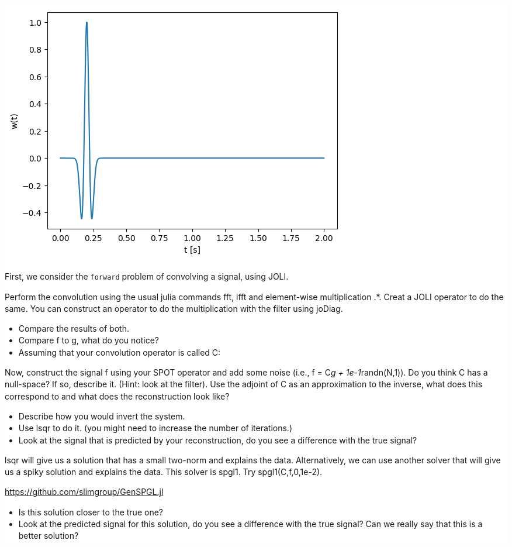 ![png](../img/Exercise5_24_1.png)


First, we consider the `forward` problem of convolving a signal, using JOLI.

Perform the convolution using the usual julia commands fft, ifft and element-wise multiplication .*.
Creat a JOLI operator to do the same. You can construct an operator to do the multiplication with the filter using joDiag.
 - Compare the results of both.
 - Compare f to g, what do you notice?
 - Assuming that your convolution operator is called C:

Now, construct the signal f using your SPOT operator and add some noise (i.e., f = C*g + 1e-1*randn(N,1)).
Do you think C has a null-space? If so, describe it. (Hint: look at the filter).
Use the adjoint of C as an approximation to the inverse, what does this correspond to and what does the reconstruction look like?
 - Describe how you would invert the system.
 - Use lsqr to do it. (you might need to increase the number of iterations.)
 - Look at the signal that is predicted by your reconstruction, do you see a difference with the true signal?

lsqr will give us a solution that has a small two-norm and explains the data. Alternatively, we can use another solver that will give us a spiky solution and explains the data. This solver is spgl1. Try spgl1(C,f,0,1e-2).

https://github.com/slimgroup/GenSPGL.jl

 - Is this solution closer to the true one?
 - Look at the predicted signal for this solution, do you see a difference with the true signal? Can we really say that this is a better solution?
